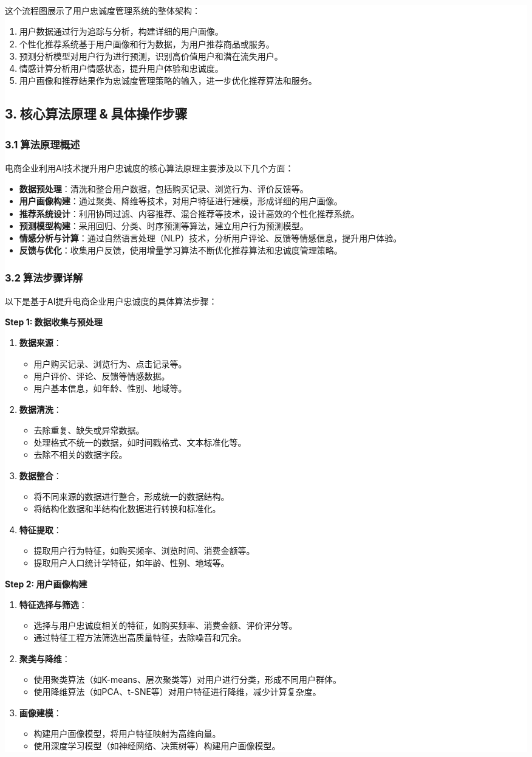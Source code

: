 这个流程图展示了用户忠诚度管理系统的整体架构：

1. 用户数据通过行为追踪与分析，构建详细的用户画像。
2. 个性化推荐系统基于用户画像和行为数据，为用户推荐商品或服务。
3. 预测分析模型对用户行为进行预测，识别高价值用户和潜在流失用户。
4. 情感计算分析用户情感状态，提升用户体验和忠诚度。
5. 用户画像和推荐结果作为忠诚度管理策略的输入，进一步优化推荐算法和服务。

## 3. 核心算法原理 & 具体操作步骤
### 3.1 算法原理概述

电商企业利用AI技术提升用户忠诚度的核心算法原理主要涉及以下几个方面：

- **数据预处理**：清洗和整合用户数据，包括购买记录、浏览行为、评价反馈等。
- **用户画像构建**：通过聚类、降维等技术，对用户特征进行建模，形成详细的用户画像。
- **推荐系统设计**：利用协同过滤、内容推荐、混合推荐等技术，设计高效的个性化推荐系统。
- **预测模型构建**：采用回归、分类、时序预测等算法，建立用户行为预测模型。
- **情感分析与计算**：通过自然语言处理（NLP）技术，分析用户评论、反馈等情感信息，提升用户体验。
- **反馈与优化**：收集用户反馈，使用增量学习算法不断优化推荐算法和忠诚度管理策略。

### 3.2 算法步骤详解

以下是基于AI提升电商企业用户忠诚度的具体算法步骤：

**Step 1: 数据收集与预处理**

1. **数据来源**：
   - 用户购买记录、浏览行为、点击记录等。
   - 用户评价、评论、反馈等情感数据。
   - 用户基本信息，如年龄、性别、地域等。

2. **数据清洗**：
   - 去除重复、缺失或异常数据。
   - 处理格式不统一的数据，如时间戳格式、文本标准化等。
   - 去除不相关的数据字段。

3. **数据整合**：
   - 将不同来源的数据进行整合，形成统一的数据结构。
   - 将结构化数据和半结构化数据进行转换和标准化。

4. **特征提取**：
   - 提取用户行为特征，如购买频率、浏览时间、消费金额等。
   - 提取用户人口统计学特征，如年龄、性别、地域等。

**Step 2: 用户画像构建**

1. **特征选择与筛选**：
   - 选择与用户忠诚度相关的特征，如购买频率、消费金额、评价评分等。
   - 通过特征工程方法筛选出高质量特征，去除噪音和冗余。

2. **聚类与降维**：
   - 使用聚类算法（如K-means、层次聚类等）对用户进行分类，形成不同用户群体。
   - 使用降维算法（如PCA、t-SNE等）对用户特征进行降维，减少计算复杂度。

3. **画像建模**：
   - 构建用户画像模型，将用户特征映射为高维向量。
   - 使用深度学习模型（如神经网络、决策树等）构建用户画像模型。
